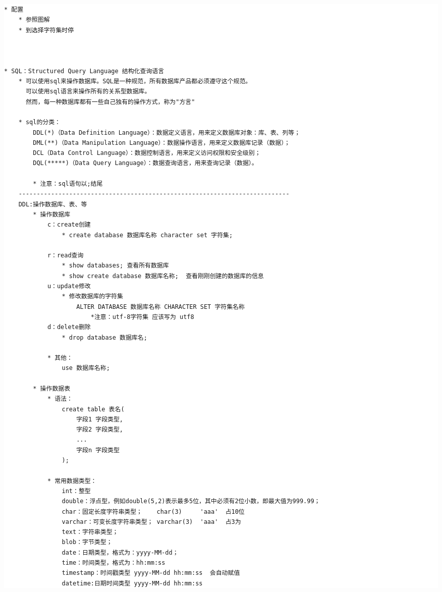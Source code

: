 		
	* 配置
		* 参照图解
		* 到选择字符集时停
		
		
		
	* SQL：Structured Query Language 结构化查询语言
		* 可以使用sql来操作数据库。SQL是一种规范，所有数据库产品都必须遵守这个规范。
		  可以使用sql语言来操作所有的关系型数据库。
		  然而，每一种数据库都有一些自己独有的操作方式，称为"方言"
		  
		* sql的分类：
			DDL(*)（Data Definition Language）：数据定义语言，用来定义数据库对象：库、表、列等；
			DML(**)（Data Manipulation Language）：数据操作语言，用来定义数据库记录（数据）；
			DCL（Data Control Language）：数据控制语言，用来定义访问权限和安全级别；
			DQL(*****)（Data Query Language）：数据查询语言，用来查询记录（数据）。
		
			* 注意：sql语句以;结尾
		---------------------------------------------------------------------------	
		DDL:操作数据库、表、等
			* 操作数据库
				c：create创建
					* create database 数据库名称 character set 字符集;
				
				r：read查询
					* show databases; 查看所有数据库
					* show create database 数据库名称;  查看刚刚创建的数据库的信息
				u：update修改
					* 修改数据库的字符集
						ALTER DATABASE 数据库名称 CHARACTER SET 字符集名称
							*注意：utf-8字符集 应该写为 utf8
				d：delete删除
					* drop database 数据库名;
			
				* 其他：
					use 数据库名称;
				
			* 操作数据表
				* 语法：
					create table 表名(
						字段1 字段类型,
						字段2 字段类型,
						...
						字段n 字段类型
					);
				
				* 常用数据类型：
					int：整型
					double：浮点型，例如double(5,2)表示最多5位，其中必须有2位小数，即最大值为999.99；
					char：固定长度字符串类型；    char(3)     'aaa'  占10位
					varchar：可变长度字符串类型； varchar(3)  'aaa'  占3为
					text：字符串类型；
					blob：字节类型；
					date：日期类型，格式为：yyyy-MM-dd；
					time：时间类型，格式为：hh:mm:ss
					timestamp：时间戳类型 yyyy-MM-dd hh:mm:ss  会自动赋值
					datetime:日期时间类型 yyyy-MM-dd hh:mm:ss
